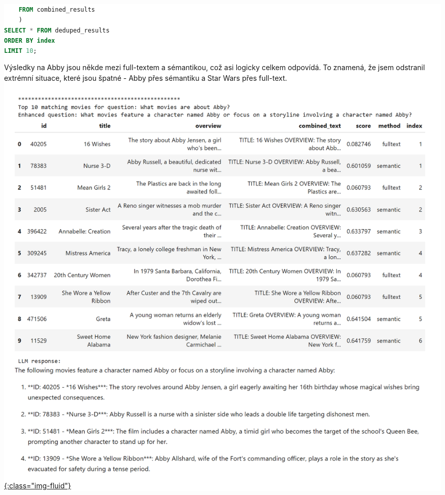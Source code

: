 ```sql
    FROM combined_results
    )
SELECT * FROM deduped_results
ORDER BY index
LIMIT 10;
```

Výsledky na Abby jsou někde mezi full-textem a sémantikou, což asi logicky celkem odpovídá. To znamená, že jsem odstranil extrémní situace, které jsou špatné - Abby přes sémantiku a Star Wars přes full-text.

[![](/images/2025/2025-02-25-09-15-24.png){:class="img-fluid"}](/images/2025/2025-02-25-09-15-24.png)
